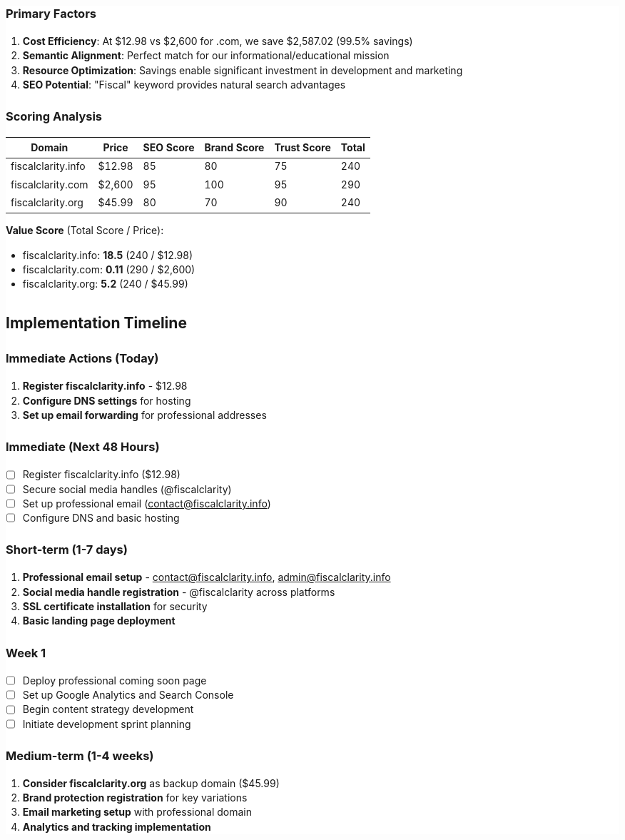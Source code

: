 ### Primary Factors

1. **Cost Efficiency**: At $12.98 vs $2,600 for .com, we save $2,587.02 (99.5% savings)
2. **Semantic Alignment**: Perfect match for our informational/educational mission
3. **Resource Optimization**: Savings enable significant investment in development and marketing
4. **SEO Potential**: "Fiscal" keyword provides natural search advantages

### Scoring Analysis

| Domain | Price | SEO Score | Brand Score | Trust Score | Total |
|--------|-------|-----------|-------------|-------------|-------|
| fiscalclarity.info | $12.98 | 85 | 80 | 75 | 240 |
| fiscalclarity.com | $2,600 | 95 | 100 | 95 | 290 |
| fiscalclarity.org | $45.99 | 80 | 70 | 90 | 240 |

**Value Score** (Total Score / Price):
- fiscalclarity.info: **18.5** (240 / $12.98)
- fiscalclarity.com: **0.11** (290 / $2,600)
- fiscalclarity.org: **5.2** (240 / $45.99)

## Implementation Timeline

### Immediate Actions (Today)
1. **Register fiscalclarity.info** - $12.98
2. **Configure DNS settings** for hosting
3. **Set up email forwarding** for professional addresses

### Immediate (Next 48 Hours)
- [ ] Register fiscalclarity.info ($12.98)
- [ ] Secure social media handles (@fiscalclarity)
- [ ] Set up professional email (contact@fiscalclarity.info)
- [ ] Configure DNS and basic hosting

### Short-term (1-7 days)
1. **Professional email setup** - contact@fiscalclarity.info, admin@fiscalclarity.info
2. **Social media handle registration** - @fiscalclarity across platforms
3. **SSL certificate installation** for security
4. **Basic landing page deployment**

### Week 1
- [ ] Deploy professional coming soon page
- [ ] Set up Google Analytics and Search Console
- [ ] Begin content strategy development
- [ ] Initiate development sprint planning

### Medium-term (1-4 weeks)
1. **Consider fiscalclarity.org** as backup domain ($45.99)
2. **Brand protection registration** for key variations
3. **Email marketing setup** with professional domain
4. **Analytics and tracking implementation**
